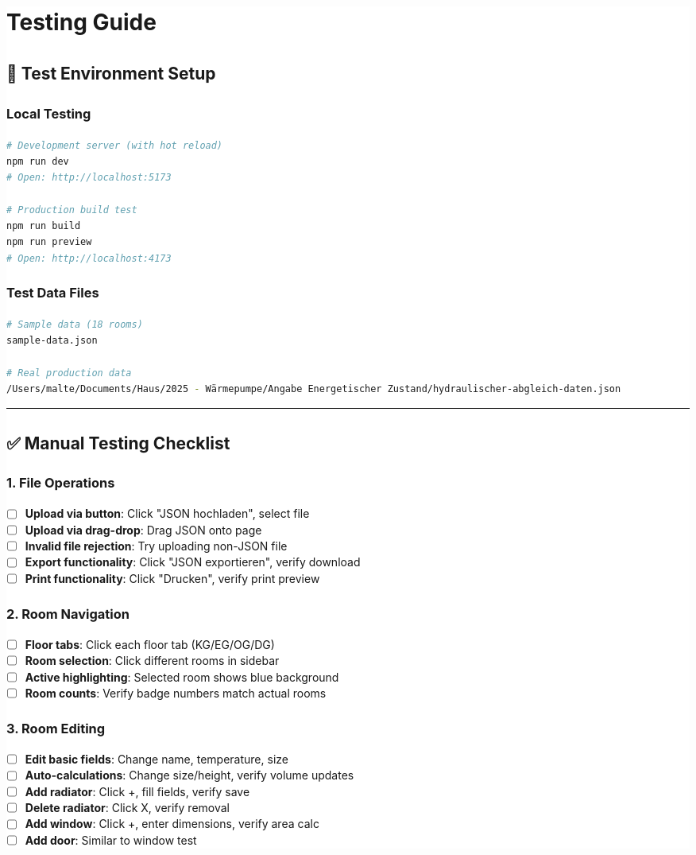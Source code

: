 # Testing Guide

## 🧪 Test Environment Setup

### Local Testing
```bash
# Development server (with hot reload)
npm run dev
# Open: http://localhost:5173

# Production build test
npm run build
npm run preview
# Open: http://localhost:4173
```

### Test Data Files
```bash
# Sample data (18 rooms)
sample-data.json

# Real production data
/Users/malte/Documents/Haus/2025 - Wärmepumpe/Angabe Energetischer Zustand/hydraulischer-abgleich-daten.json
```

---

## ✅ Manual Testing Checklist

### 1. File Operations
- [ ] **Upload via button**: Click "JSON hochladen", select file
- [ ] **Upload via drag-drop**: Drag JSON onto page
- [ ] **Invalid file rejection**: Try uploading non-JSON file
- [ ] **Export functionality**: Click "JSON exportieren", verify download
- [ ] **Print functionality**: Click "Drucken", verify print preview

### 2. Room Navigation
- [ ] **Floor tabs**: Click each floor tab (KG/EG/OG/DG)
- [ ] **Room selection**: Click different rooms in sidebar
- [ ] **Active highlighting**: Selected room shows blue background
- [ ] **Room counts**: Verify badge numbers match actual rooms

### 3. Room Editing
- [ ] **Edit basic fields**: Change name, temperature, size
- [ ] **Auto-calculations**: Change size/height, verify volume updates
- [ ] **Add radiator**: Click +, fill fields, verify save
- [ ] **Delete radiator**: Click X, verify removal
- [ ] **Add window**: Click +, enter dimensions, verify area calc
- [ ] **Add door**: Similar to window test
